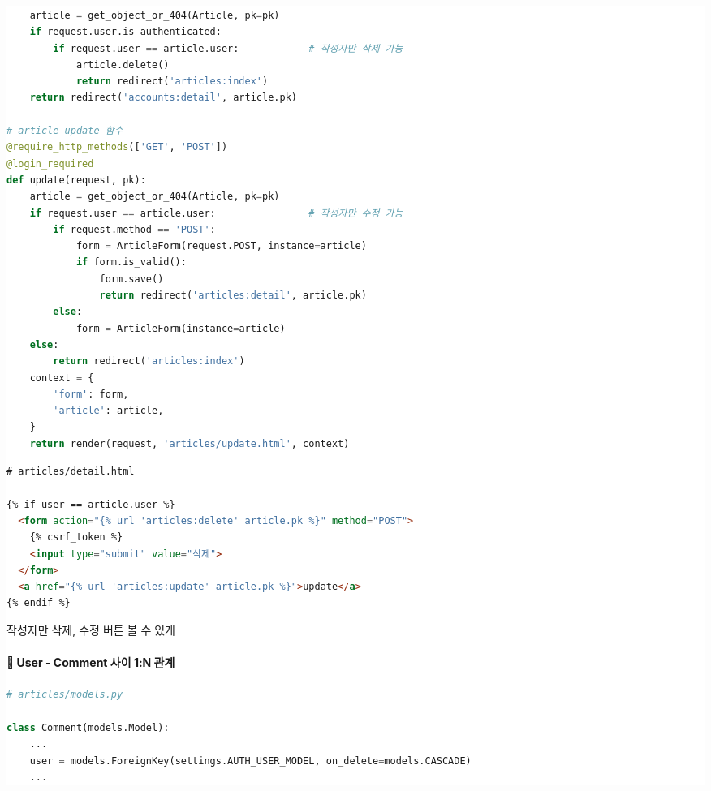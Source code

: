 ```python
    article = get_object_or_404(Article, pk=pk)
    if request.user.is_authenticated:
        if request.user == article.user:			# 작성자만 삭제 가능
            article.delete()
            return redirect('articles:index')
    return redirect('accounts:detail', article.pk)

# article update 함수
@require_http_methods(['GET', 'POST'])
@login_required
def update(request, pk):
    article = get_object_or_404(Article, pk=pk)
    if request.user == article.user:				# 작성자만 수정 가능
        if request.method == 'POST':
            form = ArticleForm(request.POST, instance=article)
            if form.is_valid():
                form.save()
                return redirect('articles:detail', article.pk)
        else:
            form = ArticleForm(instance=article)
    else:
        return redirect('articles:index')
    context = {
        'form': form,
        'article': article,
    }
    return render(request, 'articles/update.html', context)
```

```html
# articles/detail.html

{% if user == article.user %}
  <form action="{% url 'articles:delete' article.pk %}" method="POST">
    {% csrf_token %}
    <input type="submit" value="삭제">
  </form>
  <a href="{% url 'articles:update' article.pk %}">update</a>
{% endif %}
```

작성자만 삭제, 수정 버튼 볼 수 있게



#### :ocean: User - Comment 사이 1:N 관계

```python
# articles/models.py

class Comment(models.Model):
	...
    user = models.ForeignKey(settings.AUTH_USER_MODEL, on_delete=models.CASCADE)
	...
```
